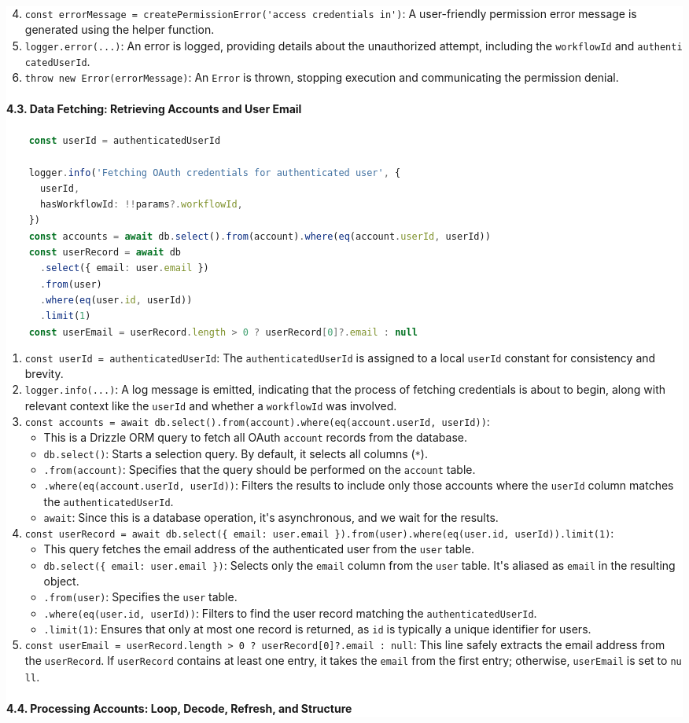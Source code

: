 4.  `const errorMessage = createPermissionError('access credentials in')`: A user-friendly permission error message is generated using the helper function.
5.  `logger.error(...)`: An error is logged, providing details about the unauthorized attempt, including the `workflowId` and `authenticatedUserId`.
6.  `throw new Error(errorMessage)`: An `Error` is thrown, stopping execution and communicating the permission denial.

#### **4.3. Data Fetching: Retrieving Accounts and User Email**

```typescript
    const userId = authenticatedUserId

    logger.info('Fetching OAuth credentials for authenticated user', {
      userId,
      hasWorkflowId: !!params?.workflowId,
    })
    const accounts = await db.select().from(account).where(eq(account.userId, userId))
    const userRecord = await db
      .select({ email: user.email })
      .from(user)
      .where(eq(user.id, userId))
      .limit(1)
    const userEmail = userRecord.length > 0 ? userRecord[0]?.email : null
```

1.  `const userId = authenticatedUserId`: The `authenticatedUserId` is assigned to a local `userId` constant for consistency and brevity.
2.  `logger.info(...)`: A log message is emitted, indicating that the process of fetching credentials is about to begin, along with relevant context like the `userId` and whether a `workflowId` was involved.
3.  `const accounts = await db.select().from(account).where(eq(account.userId, userId))`:
    *   This is a Drizzle ORM query to fetch all OAuth `account` records from the database.
    *   `db.select()`: Starts a selection query. By default, it selects all columns (`*`).
    *   `.from(account)`: Specifies that the query should be performed on the `account` table.
    *   `.where(eq(account.userId, userId))`: Filters the results to include only those accounts where the `userId` column matches the `authenticatedUserId`.
    *   `await`: Since this is a database operation, it's asynchronous, and we wait for the results.
4.  `const userRecord = await db.select({ email: user.email }).from(user).where(eq(user.id, userId)).limit(1)`:
    *   This query fetches the email address of the authenticated user from the `user` table.
    *   `db.select({ email: user.email })`: Selects only the `email` column from the `user` table. It's aliased as `email` in the resulting object.
    *   `.from(user)`: Specifies the `user` table.
    *   `.where(eq(user.id, userId))`: Filters to find the user record matching the `authenticatedUserId`.
    *   `.limit(1)`: Ensures that only at most one record is returned, as `id` is typically a unique identifier for users.
5.  `const userEmail = userRecord.length > 0 ? userRecord[0]?.email : null`: This line safely extracts the email address from the `userRecord`. If `userRecord` contains at least one entry, it takes the `email` from the first entry; otherwise, `userEmail` is set to `null`.

#### **4.4. Processing Accounts: Loop, Decode, Refresh, and Structure**
